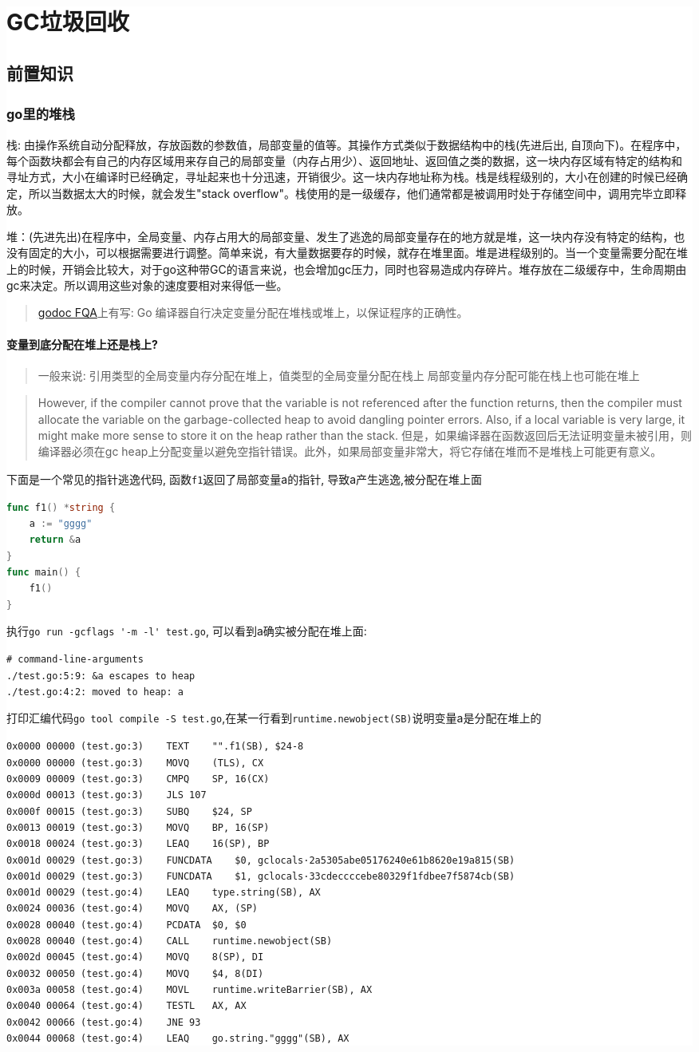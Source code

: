 # GC垃圾回收
## 前置知识
### go里的堆栈
栈: 由操作系统自动分配释放，存放函数的参数值，局部变量的值等。其操作方式类似于数据结构中的栈(先进后出, 自顶向下)。在程序中，每个函数块都会有自己的内存区域用来存自己的局部变量（内存占用少）、返回地址、返回值之类的数据，这一块内存区域有特定的结构和寻址方式，大小在编译时已经确定，寻址起来也十分迅速，开销很少。这一块内存地址称为栈。栈是线程级别的，大小在创建的时候已经确定，所以当数据太大的时候，就会发生"stack overflow"。栈使用的是一级缓存，他们通常都是被调用时处于存储空间中，调用完毕立即释放。

堆：(先进先出)在程序中，全局变量、内存占用大的局部变量、发生了逃逸的局部变量存在的地方就是堆，这一块内存没有特定的结构，也没有固定的大小，可以根据需要进行调整。简单来说，有大量数据要存的时候，就存在堆里面。堆是进程级别的。当一个变量需要分配在堆上的时候，开销会比较大，对于go这种带GC的语言来说，也会增加gc压力，同时也容易造成内存碎片。堆存放在二级缓存中，生命周期由gc来决定。所以调用这些对象的速度要相对来得低一些。

> [godoc FQA](https://golang.org/doc/faq#stack_or_heap)上有写:
> Go 编译器自行决定变量分配在堆栈或堆上，以保证程序的正确性。

#### 变量到底分配在堆上还是栈上?
> 一般来说:
> 引用类型的全局变量内存分配在堆上，值类型的全局变量分配在栈上
> 局部变量内存分配可能在栈上也可能在堆上

> However, if the compiler cannot prove that the variable is not referenced after the function returns, then the compiler must allocate the variable on the garbage-collected heap to avoid dangling pointer errors. Also, if a local variable is very large, it might make more sense to store it on the heap rather than the stack.
> 但是，如果编译器在函数返回后无法证明变量未被引用，则编译器必须在gc heap上分配变量以避免空指针错误。此外，如果局部变量非常大，将它存储在堆而不是堆栈上可能更有意义。

下面是一个常见的指针逃逸代码, 函数`f1`返回了局部变量a的指针, 导致a产生逃逸,被分配在堆上面
```go
func f1() *string {
	a := "gggg"
	return &a
}
func main() {
	f1()
}
```
执行`go run -gcflags '-m -l' test.go`, 可以看到a确实被分配在堆上面:
```
# command-line-arguments
./test.go:5:9: &a escapes to heap
./test.go:4:2: moved to heap: a
```
打印汇编代码`go tool compile -S test.go`,在某一行看到`runtime.newobject(SB)`说明变量a是分配在堆上的
```
0x0000 00000 (test.go:3)	TEXT	"".f1(SB), $24-8
0x0000 00000 (test.go:3)	MOVQ	(TLS), CX
0x0009 00009 (test.go:3)	CMPQ	SP, 16(CX)
0x000d 00013 (test.go:3)	JLS	107
0x000f 00015 (test.go:3)	SUBQ	$24, SP
0x0013 00019 (test.go:3)	MOVQ	BP, 16(SP)
0x0018 00024 (test.go:3)	LEAQ	16(SP), BP
0x001d 00029 (test.go:3)	FUNCDATA	$0, gclocals·2a5305abe05176240e61b8620e19a815(SB)
0x001d 00029 (test.go:3)	FUNCDATA	$1, gclocals·33cdeccccebe80329f1fdbee7f5874cb(SB)
0x001d 00029 (test.go:4)	LEAQ	type.string(SB), AX
0x0024 00036 (test.go:4)	MOVQ	AX, (SP)
0x0028 00040 (test.go:4)	PCDATA	$0, $0
0x0028 00040 (test.go:4)	CALL	runtime.newobject(SB)
0x002d 00045 (test.go:4)	MOVQ	8(SP), DI
0x0032 00050 (test.go:4)	MOVQ	$4, 8(DI)
0x003a 00058 (test.go:4)	MOVL	runtime.writeBarrier(SB), AX
0x0040 00064 (test.go:4)	TESTL	AX, AX
0x0042 00066 (test.go:4)	JNE	93
0x0044 00068 (test.go:4)	LEAQ	go.string."gggg"(SB), AX
```
